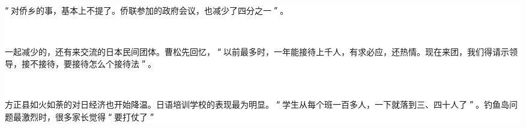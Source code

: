   <span class="s2">
   “
  </span>
  <span class="s1">
   对侨乡的事，基本上不提了。侨联参加的政府会议，也减少了四分之一
  </span>
  <span class="s2">
   ”
  </span>
  <span class="s1">
   。
  </span>
 </p>
 <p class="p1">
  <span class="s1">
  </span>
  <br/>
 </p>
 <p class="p2">
  <span class="s1">
   一起减少的，还有来交流的日本民间团体。曹松先回忆，
  </span>
  <span class="s2">
   “
  </span>
  <span class="s1">
   以前最多时，一年能接待上千人，有求必应，还热情。现在来团，我们得请示领导，接不接待，要接待怎么个接待法
  </span>
  <span class="s2">
   ”
  </span>
  <span class="s1">
   。
  </span>
 </p>
 <p class="p1">
  <span class="s1">
  </span>
  <br/>
 </p>
 <p class="p2">
  <span class="s1">
   方正县如火如荼的对日经济也开始降温。日语培训学校的表现最为明显。
  </span>
  <span class="s2">
   “
  </span>
  <span class="s1">
   学生从每个班一百多人，一下就落到三、四十人了
  </span>
  <span class="s2">
   ”
  </span>
  <span class="s1">
   。钓鱼岛问题最激烈时，很多家长觉得
  </span>
  <span class="s2">
   “
  </span>
  <span class="s1">
   要打仗了
  </span>
  <span class="s2">
   ”